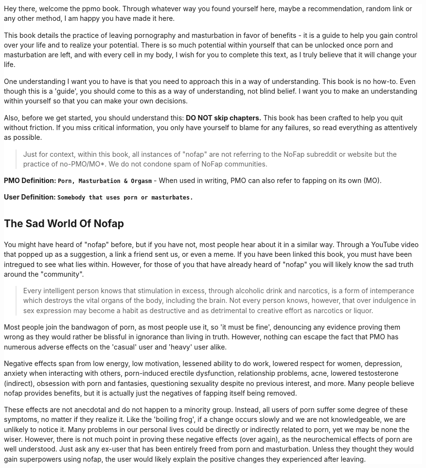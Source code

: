 Hey there, welcome the ppmo book. Through whatever way you found yourself here, maybe a recommendation, random link or any other method, I am happy you have made it here.

This book details the practice of leaving pornography and masturbation in favor of benefits - it is a guide to help you gain control over your life and to realize your potential. There is so much potential within yourself that can be unlocked once porn and masturbation are left, and with every cell in my body, I wish for you to complete this text, as I truly believe that it will change your life.

One understanding I want you to have is that you need to approach this in a way of understanding. This book is no how-to. Even though this is a 'guide', you should come to this as a way of understanding, not blind belief. I want you to make an understanding within yourself so that you can make your own decisions.

Also, before we get started, you should understand this: **DO NOT skip chapters.** This book has been crafted to help you quit without friction. If you miss critical information, you only have yourself to blame for any failures, so read everything as attentively as possible.

> Just for context, within this book, all instances of "nofap" are not referring to the NoFap subreddit or website but the practice of no-PMO/MO*. We do not condone spam of NoFap communities.

**PMO Definition: `Porn, Masturbation & Orgasm`** - When used in writing, PMO can also refer to fapping on its own (MO).

**User Definition: `Somebody that uses porn or masturbates.`**

## The Sad World Of Nofap
You might have heard of "nofap" before, but if you have not, most people hear about it in a similar way. Through a YouTube video that popped up as a suggestion, a link a friend sent us, or even a meme. If you have been linked this book, you must have been intregued to see what lies within. However, for those of you that have already heard of "nofap" you will likely know the sad truth around the "community".

> Every intelligent person knows that stimulation in excess, through alcoholic drink and narcotics, is a form of intemperance which destroys the vital organs of the body, including the brain. Not every person knows, however, that over indulgence in sex expression may become a habit as destructive and as detrimental to creative effort as narcotics or liquor.

Most people join the bandwagon of porn, as most people use it, so 'it must be fine', denouncing any evidence proving them wrong as they would rather be blissful in ignorance than living in truth. However, nothing can escape the fact that PMO has numerous adverse effects on the 'casual' user and 'heavy' user alike.

Negative effects span from low energy, low motivation, lessened ability to do work, lowered respect for women, depression, anxiety when interacting with others, porn-induced erectile dysfunction, relationship problems, acne, lowered testosterone (indirect), obsession with porn and fantasies, questioning sexuality despite no previous interest, and more. Many people believe nofap provides benefits, but it is actually just the negatives of fapping itself being removed.

These effects are not anecdotal and do not happen to a minority group. Instead, all users of porn suffer some degree of these symptoms, no matter if they realize it. Like the 'boiling frog', if a change occurs slowly and we are not knowledgeable, we are unlikely to notice it. Many problems in our personal lives could be directly or indirectly related to porn, yet we may be none the wiser. However, there is not much point in proving these negative effects (over again), as the neurochemical effects of porn are well understood. Just ask any ex-user that has been entirely freed from porn and masturbation. Unless they thought they would gain superpowers using nofap, the user would likely explain the positive changes they experienced after leaving.
